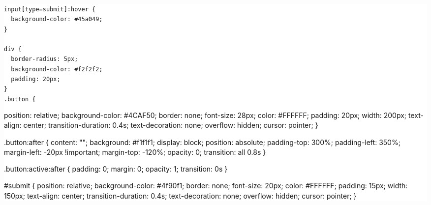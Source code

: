     input[type=submit]:hover {
      background-color: #45a049;
    }
    
    div {
      border-radius: 5px;
      background-color: #f2f2f2;
      padding: 20px;
    }
    .button {
  position: relative;
  background-color: #4CAF50;
  border: none;
  font-size: 28px;
  color: #FFFFFF;
  padding: 20px;
  width: 200px;
  text-align: center;
  transition-duration: 0.4s;
  text-decoration: none;
  overflow: hidden;
  cursor: pointer;
}

.button:after {
  content: "";
  background: #f1f1f1;
  display: block;
  position: absolute;
  padding-top: 300%;
  padding-left: 350%;
  margin-left: -20px !important;
  margin-top: -120%;
  opacity: 0;
  transition: all 0.8s
}

.button:active:after {
  padding: 0;
  margin: 0;
  opacity: 1;
  transition: 0s
}

#submit {
  position: relative;
  background-color: #4f90f1;
  border: none;
  font-size: 20px;
  color: #FFFFFF;
  padding: 15px;
  width: 150px;
  text-align: center;
  transition-duration: 0.4s;
  text-decoration: none;
  overflow: hidden;
  cursor: pointer;
}
